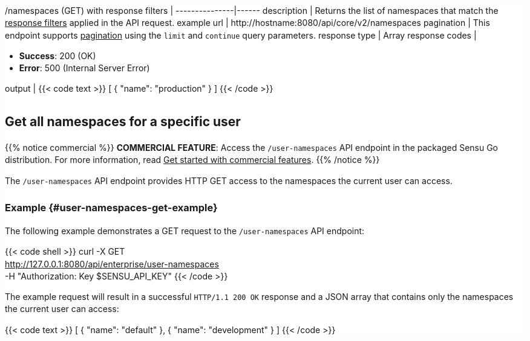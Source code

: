 /namespaces (GET) with response filters | 
---------------|------
description    | Returns the list of namespaces that match the [response filters][3] applied in the API request.
example url    | http://hostname:8080/api/core/v2/namespaces
pagination     | This endpoint supports [pagination][2] using the `limit` and `continue` query parameters.
response type  | Array
response codes | <ul><li>**Success**: 200 (OK)</li><li>**Error**: 500 (Internal Server Error)</li></ul>
output         | {{< code text >}}
[
  {
    "name": "production"
  }
]
{{< /code >}}

## Get all namespaces for a specific user

{{% notice commercial %}}
**COMMERCIAL FEATURE**: Access the `/user-namespaces` API endpoint in the packaged Sensu Go distribution.
For more information, read [Get started with commercial features](../../../commercial/).
{{% /notice %}}

The `/user-namespaces` API endpoint provides HTTP GET access to the namespaces the current user can access.

### Example {#user-namespaces-get-example}

The following example demonstrates a GET request to the `/user-namespaces` API endpoint:

{{< code shell >}}
curl -X GET \
http://127.0.0.1:8080/api/enterprise/user-namespaces \
-H "Authorization: Key $SENSU_API_KEY"
{{< /code >}}

The example request will result in a successful `HTTP/1.1 200 OK` response and a JSON array that contains only the namespaces the current user can access:

{{< code text >}}
[
  {
    "name": "default"
  },
  {
    "name": "development"
  }
]
{{< /code >}}


[1]: ../../../operations/control-access/namespaces/
[2]: ../../#pagination
[3]: ../../#response-filtering